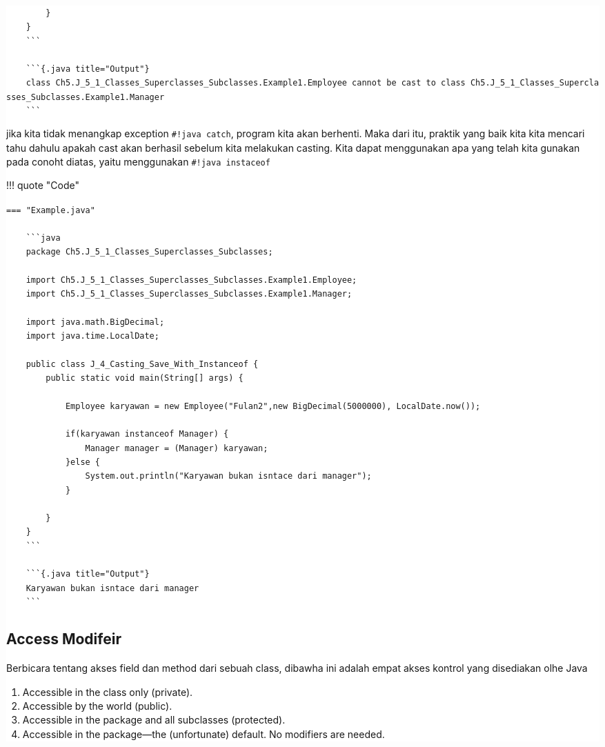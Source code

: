             }
        }
        ```

        ```{.java title="Output"}
        class Ch5.J_5_1_Classes_Superclasses_Subclasses.Example1.Employee cannot be cast to class Ch5.J_5_1_Classes_Superclasses_Subclasses.Example1.Manager
        ```

jika kita tidak menangkap exception `#!java catch`, program kita akan berhenti. Maka dari itu, praktik yang baik kita kita mencari tahu dahulu apakah cast akan berhasil sebelum kita melakukan casting. Kita dapat menggunakan apa yang telah kita gunakan pada conoht diatas, yaitu menggunakan `#!java instaceof`


!!! quote "Code"

    === "Example.java"

        ```java
        package Ch5.J_5_1_Classes_Superclasses_Subclasses;

        import Ch5.J_5_1_Classes_Superclasses_Subclasses.Example1.Employee;
        import Ch5.J_5_1_Classes_Superclasses_Subclasses.Example1.Manager;

        import java.math.BigDecimal;
        import java.time.LocalDate;

        public class J_4_Casting_Save_With_Instanceof {
            public static void main(String[] args) {

                Employee karyawan = new Employee("Fulan2",new BigDecimal(5000000), LocalDate.now());

                if(karyawan instanceof Manager) {
                    Manager manager = (Manager) karyawan;
                }else {
                    System.out.println("Karyawan bukan isntace dari manager");
                }

            }
        }
        ```

        ```{.java title="Output"}
        Karyawan bukan isntace dari manager
        ```

## Access Modifeir
Berbicara tentang akses field dan method dari sebuah class, dibawha ini adalah empat akses kontrol yang disediakan olhe Java

1. Accessible in the class only (private).
2. Accessible by the world (public).
3. Accessible in the package and all subclasses (protected).
4. Accessible in the package—the (unfortunate) default. No modifiers are needed.